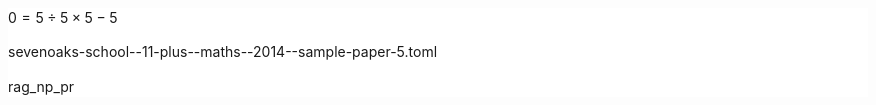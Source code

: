 </div>
</div>
<div class='answers'>
<div class='answer'>

$0 = 5 \div 5 \times 5 - 5$

</div>
</div>

<div class='papername'>
<p>sevenoaks-school--11-plus--maths--2014--sample-paper-5.toml</p>
</div>
<div class='rag'>
<p>rag_np_pr</p>
</div>
</div>
</li>
</ul>
</div>
